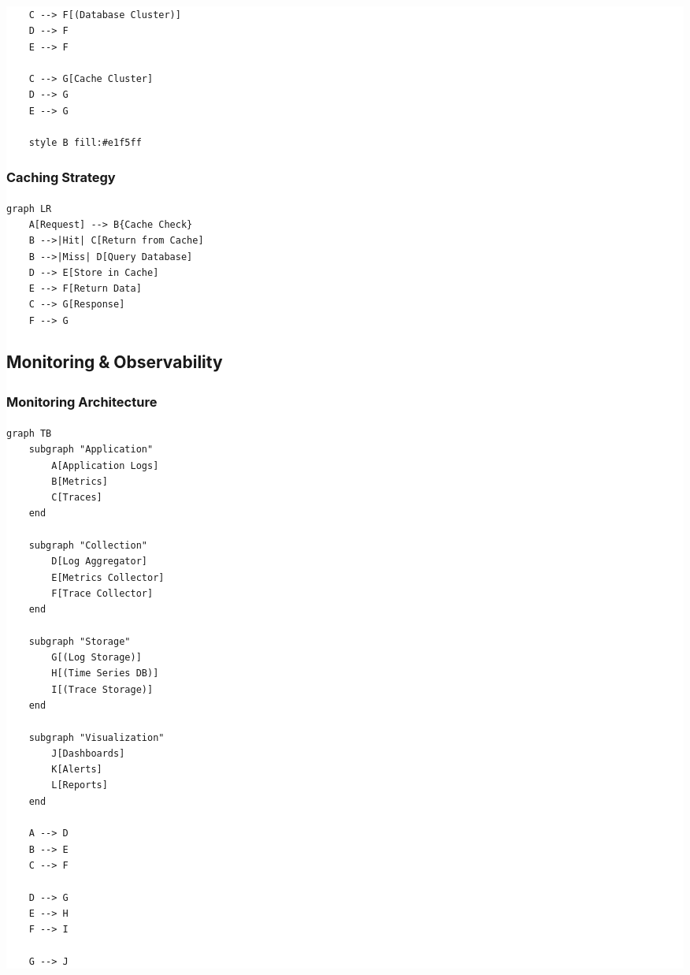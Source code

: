 ```mermaid
    C --> F[(Database Cluster)]
    D --> F
    E --> F
    
    C --> G[Cache Cluster]
    D --> G
    E --> G
    
    style B fill:#e1f5ff
```

### Caching Strategy

```mermaid
graph LR
    A[Request] --> B{Cache Check}
    B -->|Hit| C[Return from Cache]
    B -->|Miss| D[Query Database]
    D --> E[Store in Cache]
    E --> F[Return Data]
    C --> G[Response]
    F --> G
```

## Monitoring & Observability

### Monitoring Architecture

```mermaid
graph TB
    subgraph "Application"
        A[Application Logs]
        B[Metrics]
        C[Traces]
    end
    
    subgraph "Collection"
        D[Log Aggregator]
        E[Metrics Collector]
        F[Trace Collector]
    end
    
    subgraph "Storage"
        G[(Log Storage)]
        H[(Time Series DB)]
        I[(Trace Storage)]
    end
    
    subgraph "Visualization"
        J[Dashboards]
        K[Alerts]
        L[Reports]
    end
    
    A --> D
    B --> E
    C --> F
    
    D --> G
    E --> H
    F --> I
    
    G --> J
```